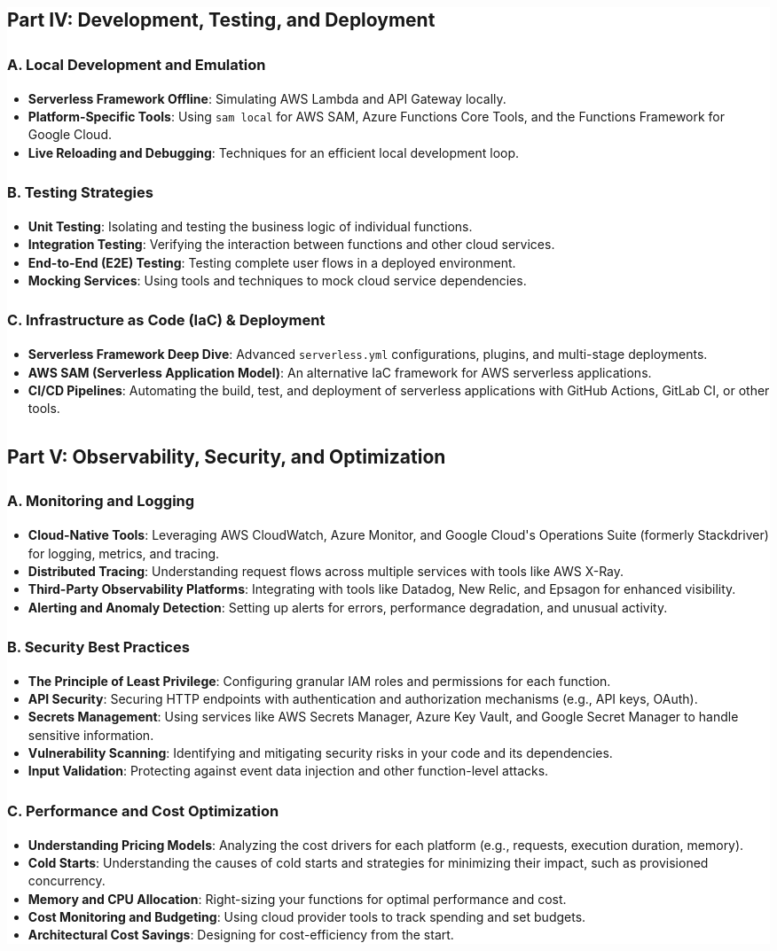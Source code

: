## Part IV: Development, Testing, and Deployment

### A. Local Development and Emulation
-   **Serverless Framework Offline**: Simulating AWS Lambda and API Gateway locally.
-   **Platform-Specific Tools**: Using `sam local` for AWS SAM, Azure Functions Core Tools, and the Functions Framework for Google Cloud.
-   **Live Reloading and Debugging**: Techniques for an efficient local development loop.

### B. Testing Strategies
-   **Unit Testing**: Isolating and testing the business logic of individual functions.
-   **Integration Testing**: Verifying the interaction between functions and other cloud services.
-   **End-to-End (E2E) Testing**: Testing complete user flows in a deployed environment.
-   **Mocking Services**: Using tools and techniques to mock cloud service dependencies.

### C. Infrastructure as Code (IaC) & Deployment
-   **Serverless Framework Deep Dive**: Advanced `serverless.yml` configurations, plugins, and multi-stage deployments.
-   **AWS SAM (Serverless Application Model)**: An alternative IaC framework for AWS serverless applications.
-   **CI/CD Pipelines**: Automating the build, test, and deployment of serverless applications with GitHub Actions, GitLab CI, or other tools.

## Part V: Observability, Security, and Optimization

### A. Monitoring and Logging
-   **Cloud-Native Tools**: Leveraging AWS CloudWatch, Azure Monitor, and Google Cloud's Operations Suite (formerly Stackdriver) for logging, metrics, and tracing.
-   **Distributed Tracing**: Understanding request flows across multiple services with tools like AWS X-Ray.
-   **Third-Party Observability Platforms**: Integrating with tools like Datadog, New Relic, and Epsagon for enhanced visibility.
-   **Alerting and Anomaly Detection**: Setting up alerts for errors, performance degradation, and unusual activity.

### B. Security Best Practices
-   **The Principle of Least Privilege**: Configuring granular IAM roles and permissions for each function.
-   **API Security**: Securing HTTP endpoints with authentication and authorization mechanisms (e.g., API keys, OAuth).
-   **Secrets Management**: Using services like AWS Secrets Manager, Azure Key Vault, and Google Secret Manager to handle sensitive information.
-   **Vulnerability Scanning**: Identifying and mitigating security risks in your code and its dependencies.
-   **Input Validation**: Protecting against event data injection and other function-level attacks.

### C. Performance and Cost Optimization
-   **Understanding Pricing Models**: Analyzing the cost drivers for each platform (e.g., requests, execution duration, memory).
-   **Cold Starts**: Understanding the causes of cold starts and strategies for minimizing their impact, such as provisioned concurrency.
-   **Memory and CPU Allocation**: Right-sizing your functions for optimal performance and cost.
-   **Cost Monitoring and Budgeting**: Using cloud provider tools to track spending and set budgets.
-   **Architectural Cost Savings**: Designing for cost-efficiency from the start.

